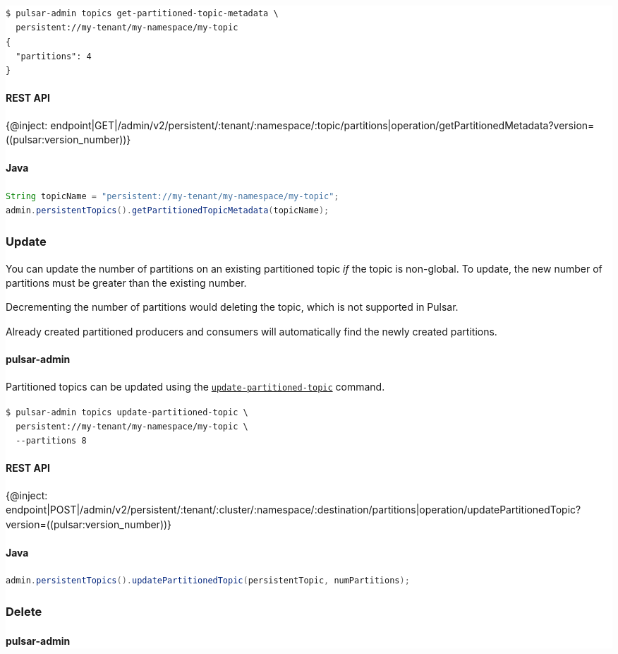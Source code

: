 ```shell
$ pulsar-admin topics get-partitioned-topic-metadata \
  persistent://my-tenant/my-namespace/my-topic
{
  "partitions": 4
}
```

#### REST API

{@inject: endpoint|GET|/admin/v2/persistent/:tenant/:namespace/:topic/partitions|operation/getPartitionedMetadata?version=((pulsar:version_number))}

#### Java

```java
String topicName = "persistent://my-tenant/my-namespace/my-topic";
admin.persistentTopics().getPartitionedTopicMetadata(topicName);
```

### Update

You can update the number of partitions on an existing partitioned topic
*if* the topic is non-global. To update, the new number of partitions must be greater
than the existing number.

Decrementing the number of partitions would deleting the topic, which is not supported in Pulsar.

Already created partitioned producers and consumers will automatically find the newly created partitions.

#### pulsar-admin

Partitioned topics can be updated using the
[`update-partitioned-topic`](reference-pulsar-admin.md#update-partitioned-topic) command.

```shell
$ pulsar-admin topics update-partitioned-topic \
  persistent://my-tenant/my-namespace/my-topic \
  --partitions 8
```

#### REST API

{@inject: endpoint|POST|/admin/v2/persistent/:tenant/:cluster/:namespace/:destination/partitions|operation/updatePartitionedTopic?version=((pulsar:version_number))}

#### Java

```java
admin.persistentTopics().updatePartitionedTopic(persistentTopic, numPartitions);
```

### Delete

#### pulsar-admin

